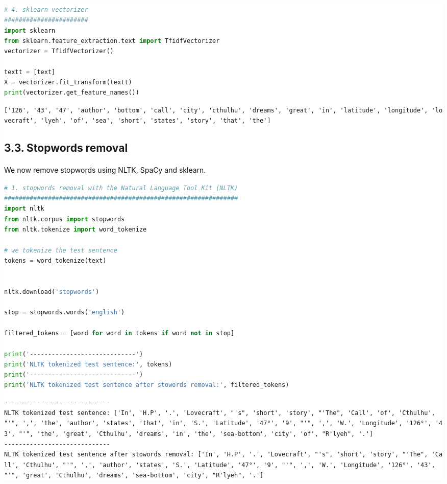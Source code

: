 

```python
# 4. sklearn vectorizer
#######################
import sklearn
from sklearn.feature_extraction.text import TfidfVectorizer
vectorizer = TfidfVectorizer()

textt = [text]
X = vectorizer.fit_transform(textt)
print(vectorizer.get_feature_names())
```

    ['126', '43', '47', 'author', 'bottom', 'call', 'city', 'cthulhu', 'dreams', 'great', 'in', 'latitude', 'longitude', 'lovecraft', 'lyeh', 'of', 'sea', 'short', 'states', 'story', 'that', 'the']
    

## 3.3. Stopwords removal<a name="stopwords"></a>

We now remove stopwords using NLTK, SpaCy and sklearn.


```python
# 1. stopwords removal with the Natural Language Tool Kit (NLTK)
################################################################
import nltk
from nltk.corpus import stopwords
from nltk.tokenize import word_tokenize

# we tokenize the test sentence
tokens = word_tokenize(text)


nltk.download('stopwords')

stop = stopwords.words('english')

filtered_tokens = [word for word in tokens if word not in stop]

print('-----------------------------')
print('NLTK tokenized test sentence:', tokens)
print('-----------------------------')
print('NLTK tokenized test sentence after stowords removal:', filtered_tokens)
```

    -----------------------------
    NLTK tokenized test sentence: ['In', 'H.P', '.', 'Lovecraft', "'s", 'short', 'story', "'The", 'Call', 'of', 'Cthulhu', "'", ',', 'the', 'author', 'states', 'that', 'in', 'S.', 'Latitude', '47°', '9', "'", ',', 'W.', 'Longitude', '126°', '43', "'", 'the', 'great', 'Cthulhu', 'dreams', 'in', 'the', 'sea-bottom', 'city', 'of', "R'lyeh", '.']
    -----------------------------
    NLTK tokenized test sentence after stowords removal: ['In', 'H.P', '.', 'Lovecraft', "'s", 'short', 'story', "'The", 'Call', 'Cthulhu', "'", ',', 'author', 'states', 'S.', 'Latitude', '47°', '9', "'", ',', 'W.', 'Longitude', '126°', '43', "'", 'great', 'Cthulhu', 'dreams', 'sea-bottom', 'city', "R'lyeh", '.']
    